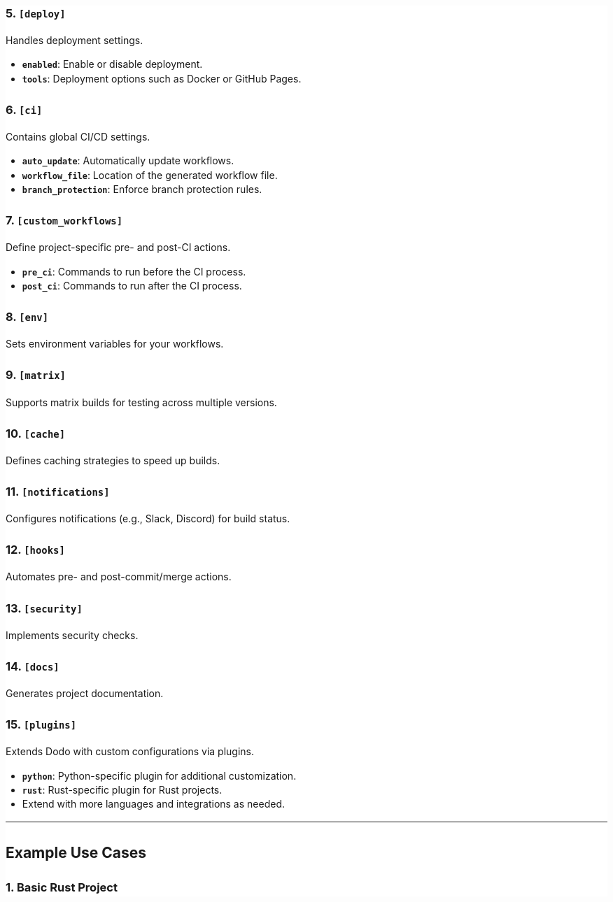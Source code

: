 ### **5. `[deploy]`**  
Handles deployment settings.  
- **`enabled`**: Enable or disable deployment.  
- **`tools`**: Deployment options such as Docker or GitHub Pages.  

### **6. `[ci]`**  
Contains global CI/CD settings.  
- **`auto_update`**: Automatically update workflows.  
- **`workflow_file`**: Location of the generated workflow file.  
- **`branch_protection`**: Enforce branch protection rules.  

### **7. `[custom_workflows]`**  
Define project-specific pre- and post-CI actions.  
- **`pre_ci`**: Commands to run before the CI process.  
- **`post_ci`**: Commands to run after the CI process.  

### **8. `[env]`**  
Sets environment variables for your workflows.  

### **9. `[matrix]`**  
Supports matrix builds for testing across multiple versions.  

### **10. `[cache]`**  
Defines caching strategies to speed up builds.  

### **11. `[notifications]`**  
Configures notifications (e.g., Slack, Discord) for build status.  

### **12. `[hooks]`**  
Automates pre- and post-commit/merge actions.  

### **13. `[security]`**  
Implements security checks.  

### **14. `[docs]`**  
Generates project documentation.  

### **15. `[plugins]`**  
Extends Dodo with custom configurations via plugins.  
- **`python`**: Python-specific plugin for additional customization.  
- **`rust`**: Rust-specific plugin for Rust projects.  
- Extend with more languages and integrations as needed.  

---

## **Example Use Cases**  

### **1. Basic Rust Project**  
